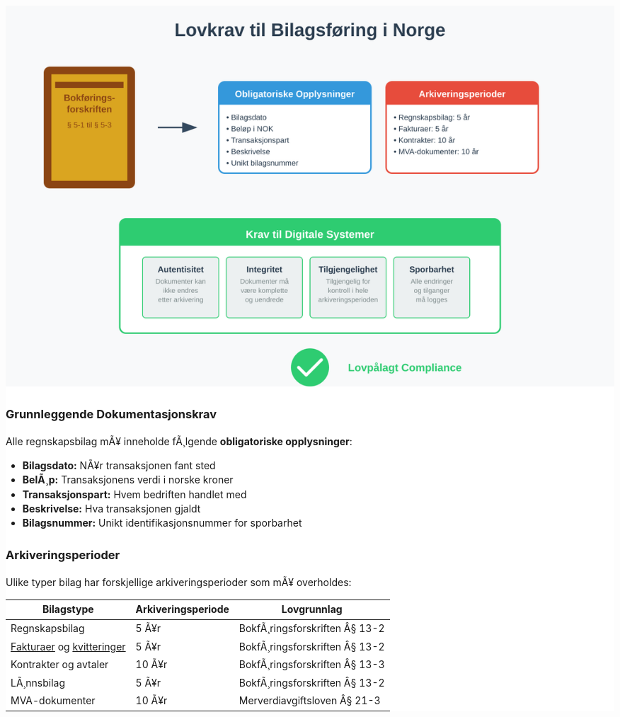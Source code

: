 ![Lovkrav til BilagsfÃ¸ring](bilagsforing-lovkrav.svg)

### Grunnleggende Dokumentasjonskrav

Alle regnskapsbilag mÃ¥ inneholde fÃ¸lgende **obligatoriske opplysninger**:

* **Bilagsdato:** NÃ¥r transaksjonen fant sted
* **BelÃ¸p:** Transaksjonens verdi i norske kroner
* **Transaksjonspart:** Hvem bedriften handlet med
* **Beskrivelse:** Hva transaksjonen gjaldt
* **Bilagsnummer:** Unikt identifikasjonsnummer for sporbarhet

### Arkiveringsperioder

Ulike typer bilag har forskjellige arkiveringsperioder som mÃ¥ overholdes:

| Bilagstype | Arkiveringsperiode | Lovgrunnlag |
|------------|-------------------|-------------|
| Regnskapsbilag | 5 Ã¥r | BokfÃ¸ringsforskriften Â§ 13-2 |
| [Fakturaer](/blogs/regnskap/hva-er-en-faktura "Hva er en Faktura? En Guide til Norske Fakturakrav") og [kvitteringer](/blogs/regnskap/kvittering "Hva er Kvittering? En Guide til Kvitteringskrav i Norsk Regnskap") | 5 Ã¥r | BokfÃ¸ringsforskriften Â§ 13-2 |
| Kontrakter og avtaler | 10 Ã¥r | BokfÃ¸ringsforskriften Â§ 13-3 |
| LÃ¸nnsbilag | 5 Ã¥r | BokfÃ¸ringsforskriften Â§ 13-2 |
| MVA-dokumenter | 10 Ã¥r | Merverdiavgiftsloven Â§ 21-3 |
